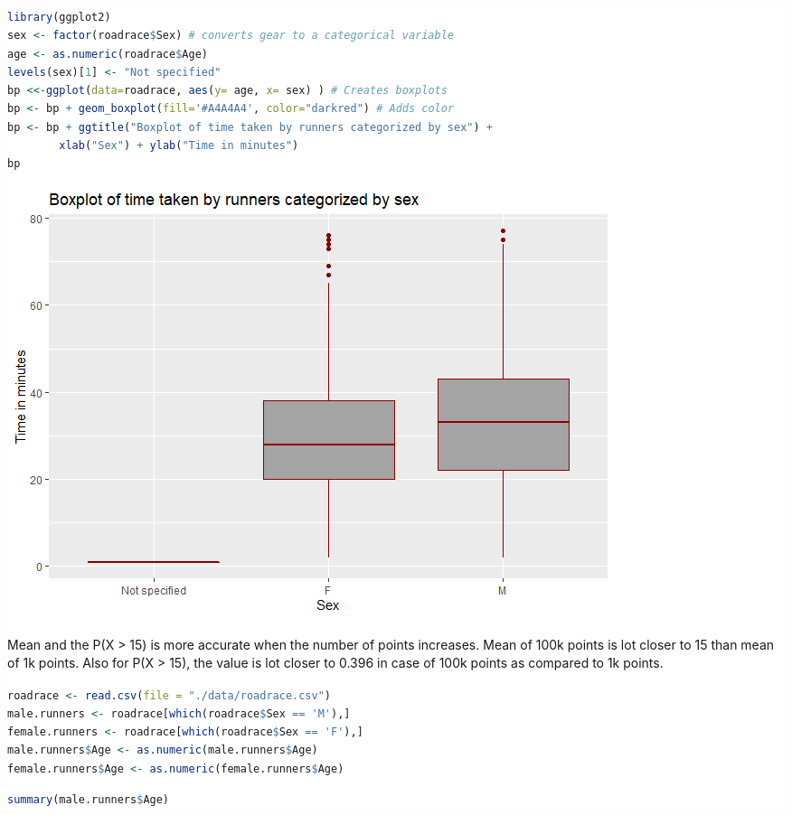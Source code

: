 
```r
library(ggplot2)
sex <- factor(roadrace$Sex) # converts gear to a categorical variable
age <- as.numeric(roadrace$Age)
levels(sex)[1] <- "Not specified"
bp <<-ggplot(data=roadrace, aes(y= age, x= sex) ) # Creates boxplots
bp <- bp + geom_boxplot(fill='#A4A4A4', color="darkred") # Adds color
bp <- bp + ggtitle("Boxplot of time taken by runners categorized by sex") +
        xlab("Sex") + ylab("Time in minutes")
bp
```

![](mini_project_2_files/figure-html/unnamed-chunk-8-1.png)


Mean and the P(X $>$ 15) is more accurate when the number of points increases. Mean of 100k points is lot closer to 15 than mean of 1k points. Also for P(X $>$ 15), the value is lot closer to 0.396 in case of 100k points as compared to 1k points.
 

```r
roadrace <- read.csv(file = "./data/roadrace.csv")
male.runners <- roadrace[which(roadrace$Sex == 'M'),]
female.runners <- roadrace[which(roadrace$Sex == 'F'),]
male.runners$Age <- as.numeric(male.runners$Age)
female.runners$Age <- as.numeric(female.runners$Age)
```


```r
summary(male.runners$Age)
```
